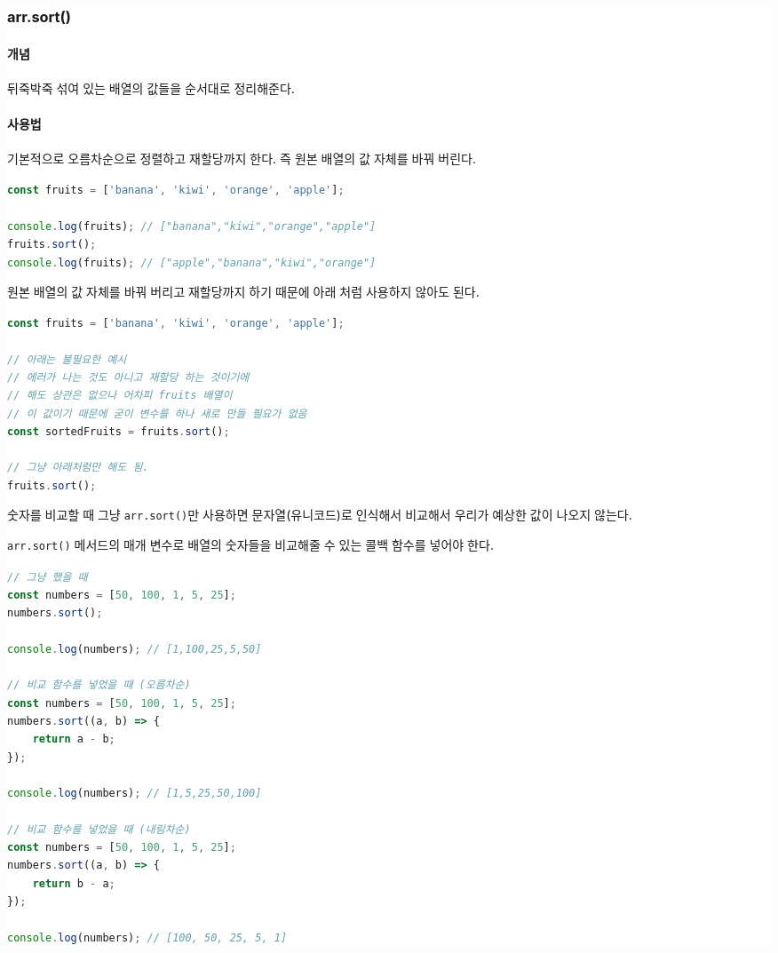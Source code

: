 ### arr.sort()

#### 개념

뒤죽박죽 섞여 있는 배열의 값들을 순서대로 정리해준다.

#### 사용법

기본적으로 오름차순으로 정렬하고 재할당까지 한다. 즉 원본 배열의 값 자체를 바꿔 버린다.

```javascript
const fruits = ['banana', 'kiwi', 'orange', 'apple'];

console.log(fruits); // ["banana","kiwi","orange","apple"]
fruits.sort();
console.log(fruits); // ["apple","banana","kiwi","orange"]
```

원본 배열의 값 자체를 바꿔 버리고 재할당까지 하기 때문에 아래 처럼 사용하지 않아도 된다.

```javascript
const fruits = ['banana', 'kiwi', 'orange', 'apple'];

// 아래는 불필요한 예시
// 에러가 나는 것도 아니고 재할당 하는 것이기에
// 해도 상관은 없으나 어차피 fruits 배열이
// 이 값이기 때문에 굳이 변수를 하나 새로 만들 필요가 없음
const sortedFruits = fruits.sort();

// 그냥 아래처럼만 해도 됨.
fruits.sort();
```

숫자를 비교할 때 그냥 `arr.sort()`만 사용하면 문자열(유니코드)로 인식해서 비교해서 우리가 예상한 값이 나오지 않는다.

`arr.sort()` 메서드의 매개 변수로 배열의 숫자들을 비교해줄 수 있는 콜백 함수를 넣어야 한다.

```javascript
// 그냥 했을 때
const numbers = [50, 100, 1, 5, 25];
numbers.sort();

console.log(numbers); // [1,100,25,5,50]

// 비교 함수를 넣었을 때 (오름차순)
const numbers = [50, 100, 1, 5, 25];
numbers.sort((a, b) => {
    return a - b;
});

console.log(numbers); // [1,5,25,50,100]

// 비교 함수를 넣었을 때 (내림차순)
const numbers = [50, 100, 1, 5, 25];
numbers.sort((a, b) => {
    return b - a;
});

console.log(numbers); // [100, 50, 25, 5, 1]
```
